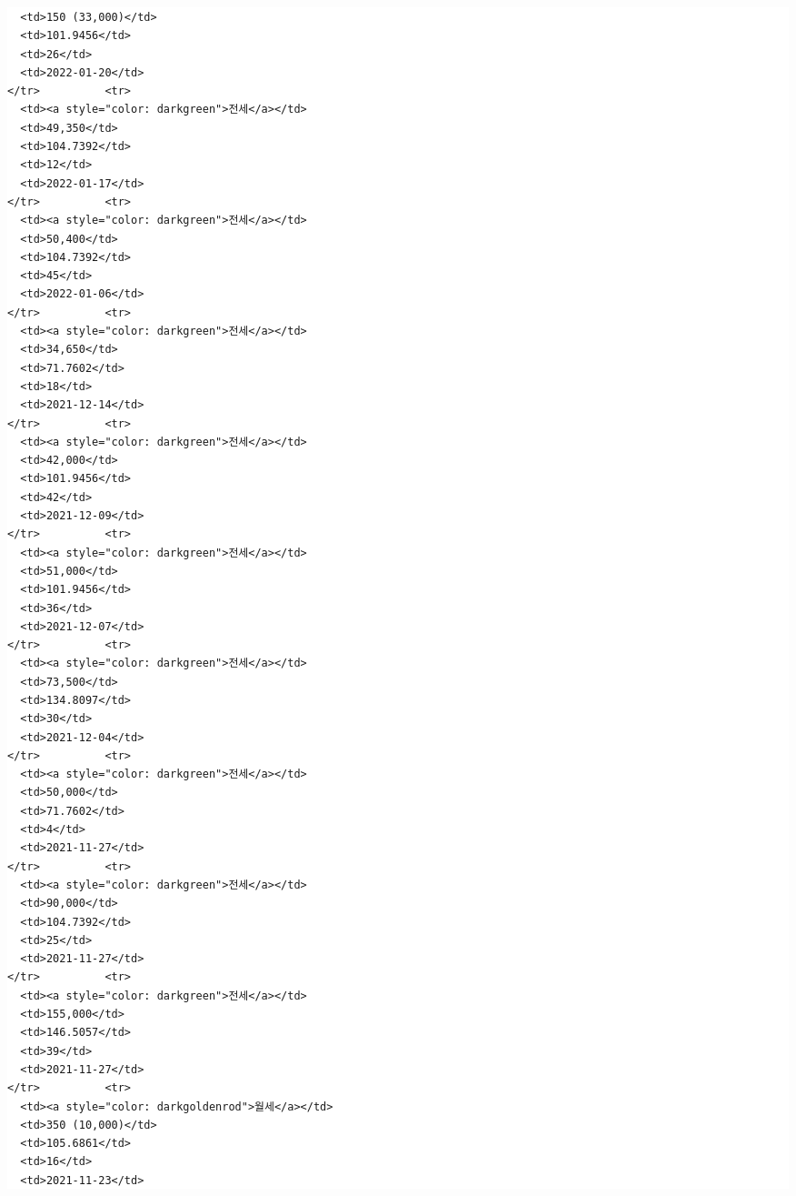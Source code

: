       <td>150 (33,000)</td>
      <td>101.9456</td>
      <td>26</td>
      <td>2022-01-20</td>
    </tr>          <tr>
      <td><a style="color: darkgreen">전세</a></td>
      <td>49,350</td>
      <td>104.7392</td>
      <td>12</td>
      <td>2022-01-17</td>
    </tr>          <tr>
      <td><a style="color: darkgreen">전세</a></td>
      <td>50,400</td>
      <td>104.7392</td>
      <td>45</td>
      <td>2022-01-06</td>
    </tr>          <tr>
      <td><a style="color: darkgreen">전세</a></td>
      <td>34,650</td>
      <td>71.7602</td>
      <td>18</td>
      <td>2021-12-14</td>
    </tr>          <tr>
      <td><a style="color: darkgreen">전세</a></td>
      <td>42,000</td>
      <td>101.9456</td>
      <td>42</td>
      <td>2021-12-09</td>
    </tr>          <tr>
      <td><a style="color: darkgreen">전세</a></td>
      <td>51,000</td>
      <td>101.9456</td>
      <td>36</td>
      <td>2021-12-07</td>
    </tr>          <tr>
      <td><a style="color: darkgreen">전세</a></td>
      <td>73,500</td>
      <td>134.8097</td>
      <td>30</td>
      <td>2021-12-04</td>
    </tr>          <tr>
      <td><a style="color: darkgreen">전세</a></td>
      <td>50,000</td>
      <td>71.7602</td>
      <td>4</td>
      <td>2021-11-27</td>
    </tr>          <tr>
      <td><a style="color: darkgreen">전세</a></td>
      <td>90,000</td>
      <td>104.7392</td>
      <td>25</td>
      <td>2021-11-27</td>
    </tr>          <tr>
      <td><a style="color: darkgreen">전세</a></td>
      <td>155,000</td>
      <td>146.5057</td>
      <td>39</td>
      <td>2021-11-27</td>
    </tr>          <tr>
      <td><a style="color: darkgoldenrod">월세</a></td>
      <td>350 (10,000)</td>
      <td>105.6861</td>
      <td>16</td>
      <td>2021-11-23</td>